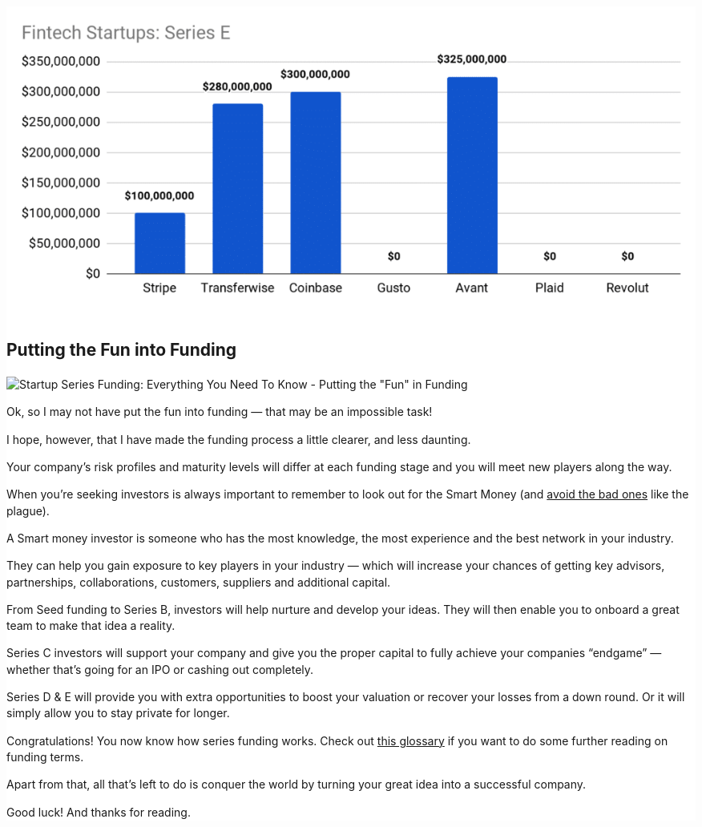 ![Startup Series Funding: Everything You Need To Know - Series E](https://raw.githubusercontent.com/vmagellan/altar-blog/main/posts/images/0kFpe04Ov0jjFu_UL-1024x452.png)

## Putting the Fun into Funding

![Startup Series Funding: Everything You Need To Know - Putting the "Fun" in Funding ](https://miro.medium.com/max/740/0*MuurzC5FtDf27MGf)

Ok, so I may not have put the fun into funding — that may be an impossible task!

I hope, however, that I have made the funding process a little clearer, and less daunting.

Your company’s risk profiles and maturity levels will differ at each funding stage and you will meet new players along the way.

When you’re seeking investors is always important to remember to look out for the Smart Money (and [avoid the bad ones](https://altar.io/looking-investors-avoid-7-types-bad-business-angels/) like the plague).

A Smart money investor is someone who has the most knowledge, the most experience and the best network in your industry.

They can help you gain exposure to key players in your industry — which will increase your chances of getting key advisors, partnerships, collaborations, customers, suppliers and additional capital.

From Seed funding to Series B, investors will help nurture and develop your ideas. They will then enable you to onboard a great team to make that idea a reality.

Series C investors will support your company and give you the proper capital to fully achieve your companies “endgame” — whether that’s going for an IPO or cashing out completely.

Series D & E will provide you with extra opportunities to boost your valuation or recover your losses from a down round. Or it will simply allow you to stay private for longer.

Congratulations! You now know how series funding works. Check out [this glossary](https://buildd.co/funding-glossary) if you want to do some further reading on funding terms.

Apart from that, all that’s left to do is conquer the world by turning your great idea into a successful company.

Good luck! And thanks for reading.
